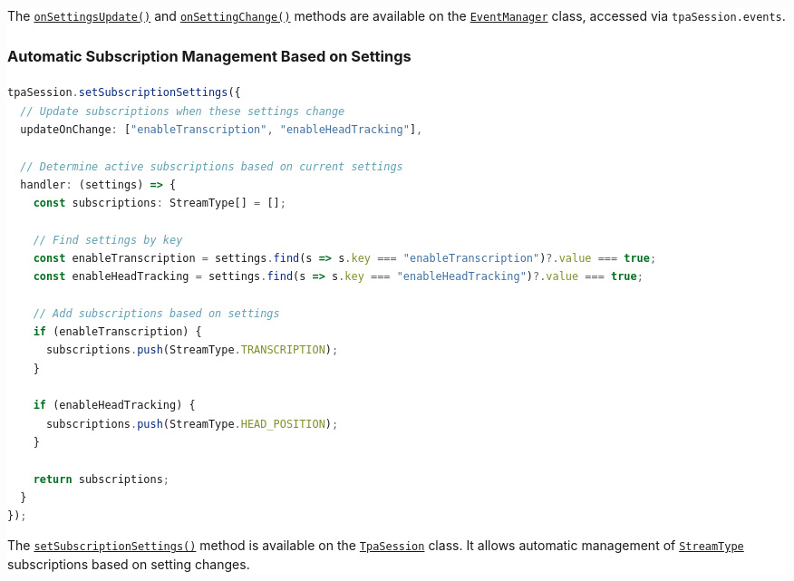 The [`onSettingsUpdate()`](/reference/managers/event-manager#onsettingsupdate) and [`onSettingChange()`](/reference/managers/event-manager#onsettingchange) methods are available on the [`EventManager`](/reference/managers/event-manager) class, accessed via `tpaSession.events`.

### Automatic Subscription Management Based on Settings

```typescript
tpaSession.setSubscriptionSettings({
  // Update subscriptions when these settings change
  updateOnChange: ["enableTranscription", "enableHeadTracking"],
  
  // Determine active subscriptions based on current settings
  handler: (settings) => {
    const subscriptions: StreamType[] = [];
    
    // Find settings by key
    const enableTranscription = settings.find(s => s.key === "enableTranscription")?.value === true;
    const enableHeadTracking = settings.find(s => s.key === "enableHeadTracking")?.value === true;
    
    // Add subscriptions based on settings
    if (enableTranscription) {
      subscriptions.push(StreamType.TRANSCRIPTION);
    }
    
    if (enableHeadTracking) {
      subscriptions.push(StreamType.HEAD_POSITION);
    }
    
    return subscriptions;
  }
});
```

The [`setSubscriptionSettings()`](/reference/primary-classes#setsubscriptionsettings) method is available on the [`TpaSession`](/reference/tpa-session) class. It allows automatic management of [`StreamType`](/reference/enums#streamtype) subscriptions based on setting changes.